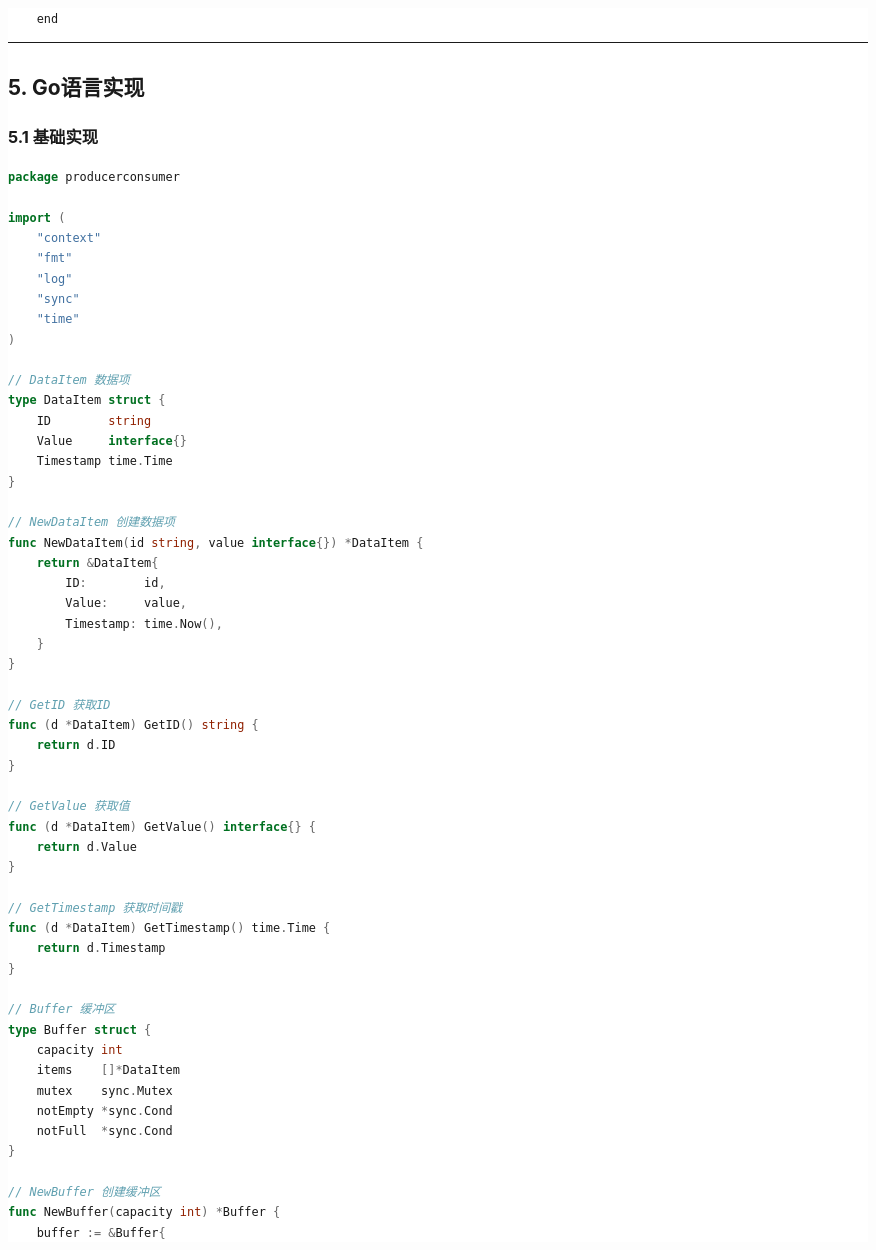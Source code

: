 ```mermaid
    end
```

---

## 5. Go语言实现

### 5.1 基础实现

```go
package producerconsumer

import (
    "context"
    "fmt"
    "log"
    "sync"
    "time"
)

// DataItem 数据项
type DataItem struct {
    ID        string
    Value     interface{}
    Timestamp time.Time
}

// NewDataItem 创建数据项
func NewDataItem(id string, value interface{}) *DataItem {
    return &DataItem{
        ID:        id,
        Value:     value,
        Timestamp: time.Now(),
    }
}

// GetID 获取ID
func (d *DataItem) GetID() string {
    return d.ID
}

// GetValue 获取值
func (d *DataItem) GetValue() interface{} {
    return d.Value
}

// GetTimestamp 获取时间戳
func (d *DataItem) GetTimestamp() time.Time {
    return d.Timestamp
}

// Buffer 缓冲区
type Buffer struct {
    capacity int
    items    []*DataItem
    mutex    sync.Mutex
    notEmpty *sync.Cond
    notFull  *sync.Cond
}

// NewBuffer 创建缓冲区
func NewBuffer(capacity int) *Buffer {
    buffer := &Buffer{
```